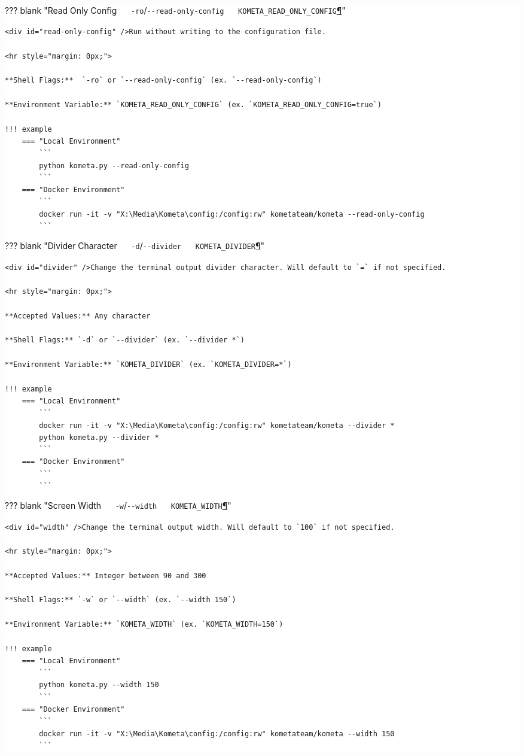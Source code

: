 ??? blank "Read Only Config&nbsp;&nbsp;&nbsp;&nbsp;&nbsp;&nbsp;`-ro`/`--read-only-config`&nbsp;&nbsp;&nbsp;&nbsp;&nbsp;&nbsp;`KOMETA_READ_ONLY_CONFIG`<a class="headerlink" href="#read-only-config" title="Permanent link">¶</a>"

    <div id="read-only-config" />Run without writing to the configuration file.

    <hr style="margin: 0px;">

    **Shell Flags:**  `-ro` or `--read-only-config` (ex. `--read-only-config`)

    **Environment Variable:** `KOMETA_READ_ONLY_CONFIG` (ex. `KOMETA_READ_ONLY_CONFIG=true`)
    
    !!! example
        === "Local Environment"
            ```
            python kometa.py --read-only-config
            ```
        === "Docker Environment"
            ```
            docker run -it -v "X:\Media\Kometa\config:/config:rw" kometateam/kometa --read-only-config
            ```

??? blank "Divider Character&nbsp;&nbsp;&nbsp;&nbsp;&nbsp;&nbsp;`-d`/`--divider`&nbsp;&nbsp;&nbsp;&nbsp;&nbsp;&nbsp;`KOMETA_DIVIDER`<a class="headerlink" href="#divider" title="Permanent link">¶</a>"

    <div id="divider" />Change the terminal output divider character. Will default to `=` if not specified.

    <hr style="margin: 0px;">

    **Accepted Values:** Any character

    **Shell Flags:** `-d` or `--divider` (ex. `--divider *`)

    **Environment Variable:** `KOMETA_DIVIDER` (ex. `KOMETA_DIVIDER=*`)
    
    !!! example
        === "Local Environment"
            ```
            docker run -it -v "X:\Media\Kometa\config:/config:rw" kometateam/kometa --divider *
            python kometa.py --divider *
            ```
        === "Docker Environment"
            ```
            ```

??? blank "Screen Width&nbsp;&nbsp;&nbsp;&nbsp;&nbsp;&nbsp;`-w`/`--width`&nbsp;&nbsp;&nbsp;&nbsp;&nbsp;&nbsp;`KOMETA_WIDTH`<a class="headerlink" href="#width" title="Permanent link">¶</a>"

    <div id="width" />Change the terminal output width. Will default to `100` if not specified.

    <hr style="margin: 0px;">

    **Accepted Values:** Integer between 90 and 300

    **Shell Flags:** `-w` or `--width` (ex. `--width 150`)

    **Environment Variable:** `KOMETA_WIDTH` (ex. `KOMETA_WIDTH=150`)
    
    !!! example
        === "Local Environment"
            ```
            python kometa.py --width 150
            ```
        === "Docker Environment"
            ```
            docker run -it -v "X:\Media\Kometa\config:/config:rw" kometateam/kometa --width 150
            ```
